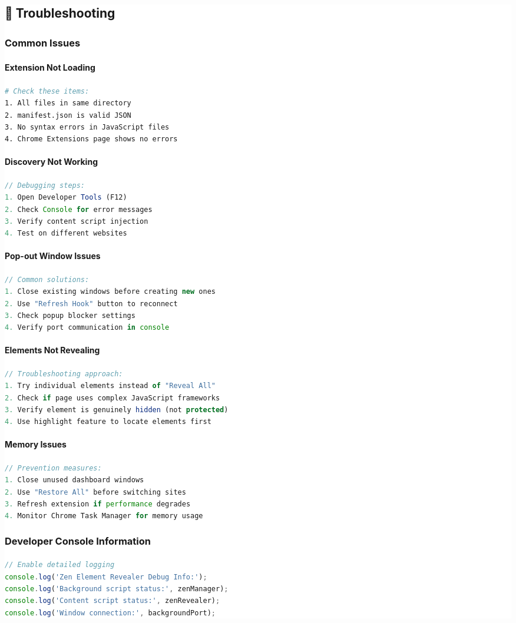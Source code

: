 
## 🛟 Troubleshooting

### **Common Issues**

#### **Extension Not Loading**
```bash
# Check these items:
1. All files in same directory
2. manifest.json is valid JSON
3. No syntax errors in JavaScript files
4. Chrome Extensions page shows no errors
```

#### **Discovery Not Working**
```javascript
// Debugging steps:
1. Open Developer Tools (F12)
2. Check Console for error messages
3. Verify content script injection
4. Test on different websites
```

#### **Pop-out Window Issues**
```javascript
// Common solutions:
1. Close existing windows before creating new ones
2. Use "Refresh Hook" button to reconnect
3. Check popup blocker settings
4. Verify port communication in console
```

#### **Elements Not Revealing**
```javascript
// Troubleshooting approach:
1. Try individual elements instead of "Reveal All"
2. Check if page uses complex JavaScript frameworks
3. Verify element is genuinely hidden (not protected)
4. Use highlight feature to locate elements first
```

#### **Memory Issues**
```javascript
// Prevention measures:
1. Close unused dashboard windows
2. Use "Restore All" before switching sites
3. Refresh extension if performance degrades
4. Monitor Chrome Task Manager for memory usage
```

### **Developer Console Information**

```javascript
// Enable detailed logging
console.log('Zen Element Revealer Debug Info:');
console.log('Background script status:', zenManager);
console.log('Content script status:', zenRevealer);
console.log('Window connection:', backgroundPort);
```
